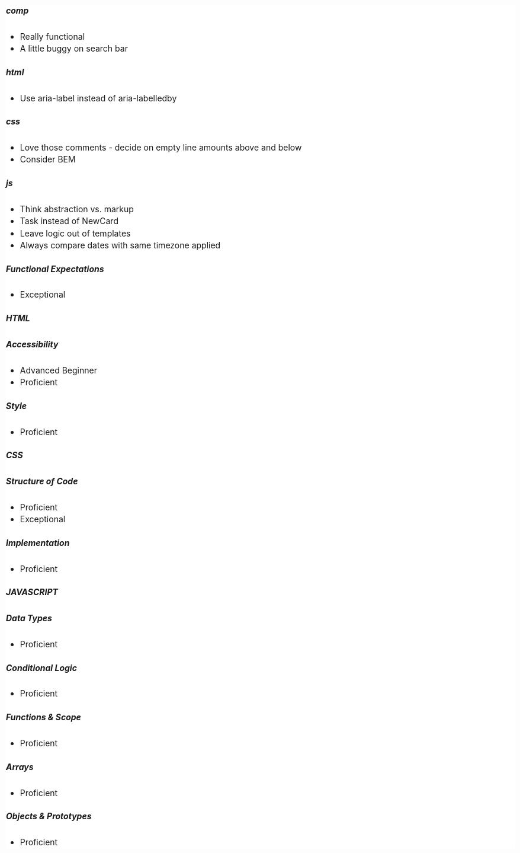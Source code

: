 ##### comp
* Really functional
* A little buggy on search bar

##### html
* Use aria-label instead of aria-labelledby

##### css
* Love those comments - decide on empty line amounts above and below
* Consider BEM

##### js
* Think abstraction vs. markup
* Task instead of NewCard
* Leave logic out of templates
* Always compare dates with same timezone applied

##### Functional Expectations
* Exceptional

##### HTML
##### Accessibility
* Advanced Beginner
* Proficient

##### Style
* Proficient

##### CSS
##### Structure of Code
* Proficient
* Exceptional

##### Implementation
* Proficient

##### JAVASCRIPT
##### Data Types
* Proficient

##### Conditional Logic
* Proficient

##### Functions & Scope
* Proficient

##### Arrays
* Proficient

##### Objects & Prototypes
* Proficient
